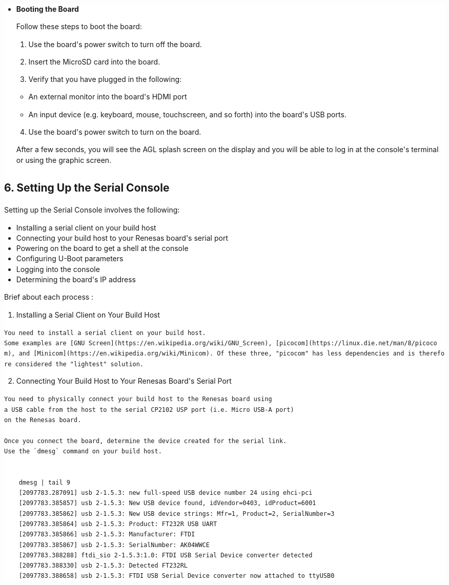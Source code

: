   * **Booting the Board**

    Follow these steps to boot the board:

    1. Use the board's power switch to turn off the board.

    2. Insert the MicroSD card into the board.

    3. Verify that you have plugged in the following:

      * An external monitor into the board's HDMI port

      * An input device (e.g. keyboard, mouse, touchscreen, and so forth) into the board's USB ports.

    4. Use the board's power switch to turn on the board.

    After a few seconds, you will see the AGL splash screen on the display and you
    will be able to log in at the console's terminal or using the graphic screen.

## 6. Setting Up the Serial Console

  Setting up the Serial Console involves the following:

  * Installing a serial client on your build host
  * Connecting your build host to your Renesas board's serial port
  * Powering on the board to get a shell at the console
  * Configuring U-Boot parameters
  * Logging into the console
  * Determining the board's IP address
 
 Brief about each process :

  1. Installing a Serial Client on Your Build Host

    You need to install a serial client on your build host.
    Some examples are [GNU Screen](https://en.wikipedia.org/wiki/GNU_Screen), [picocom](https://linux.die.net/man/8/picocom), and [Minicom](https://en.wikipedia.org/wiki/Minicom). Of these three, "picocom" has less dependencies and is therefore considered the "lightest" solution.

  2. Connecting Your Build Host to Your Renesas Board's Serial Port

    You need to physically connect your build host to the Renesas board using
    a USB cable from the host to the serial CP2102 USP port (i.e. Micro USB-A port)
    on the Renesas board.

    Once you connect the board, determine the device created for the serial link.
    Use the `dmesg` command on your build host.
    

        dmesg | tail 9
        [2097783.287091] usb 2-1.5.3: new full-speed USB device number 24 using ehci-pci
        [2097783.385857] usb 2-1.5.3: New USB device found, idVendor=0403, idProduct=6001
        [2097783.385862] usb 2-1.5.3: New USB device strings: Mfr=1, Product=2, SerialNumber=3
        [2097783.385864] usb 2-1.5.3: Product: FT232R USB UART
        [2097783.385866] usb 2-1.5.3: Manufacturer: FTDI
        [2097783.385867] usb 2-1.5.3: SerialNumber: AK04WWCE
        [2097783.388288] ftdi_sio 2-1.5.3:1.0: FTDI USB Serial Device converter detected
        [2097783.388330] usb 2-1.5.3: Detected FT232RL
        [2097783.388658] usb 2-1.5.3: FTDI USB Serial Device converter now attached to ttyUSB0
